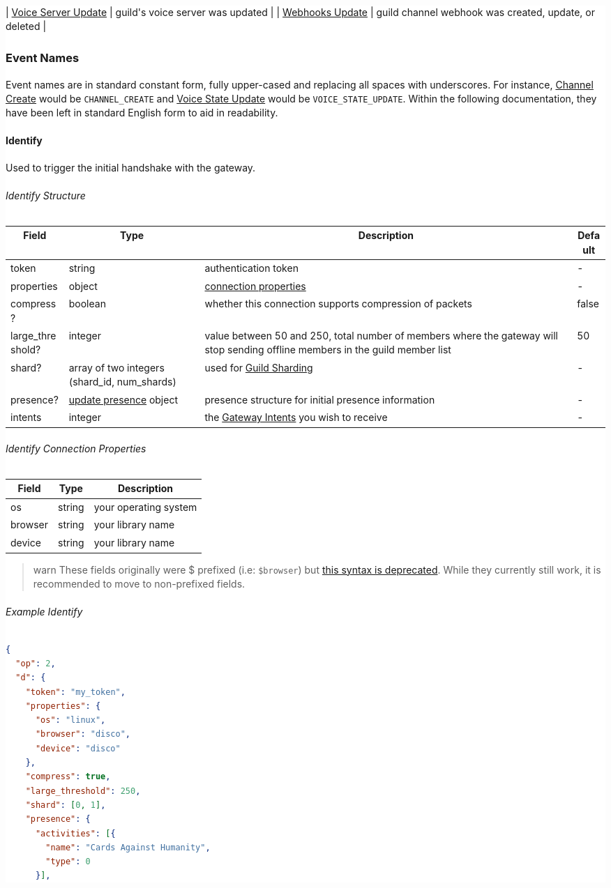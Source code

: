 | [Voice Server Update](#DOCS_TOPICS_GATEWAY/voice-server-update)                                         | guild's voice server was updated                                                                                                 |
| [Webhooks Update](#DOCS_TOPICS_GATEWAY/webhooks-update)                                                 | guild channel webhook was created, update, or deleted                                                                            |

### Event Names

Event names are in standard constant form, fully upper-cased and replacing all spaces with underscores. For instance, [Channel Create](#DOCS_TOPICS_GATEWAY/channel-create) would be `CHANNEL_CREATE` and [Voice State Update](#DOCS_TOPICS_GATEWAY/voice-state-update) would be `VOICE_STATE_UPDATE`. Within the following documentation, they have been left in standard English form to aid in readability.

#### Identify

Used to trigger the initial handshake with the gateway.

###### Identify Structure

| Field            | Type                                                           | Description                                                                                                                    | Default |
| ---------------- | -------------------------------------------------------------- | ------------------------------------------------------------------------------------------------------------------------------ | ------- |
| token            | string                                                         | authentication token                                                                                                           | -       |
| properties       | object                                                         | [connection properties](#DOCS_TOPICS_GATEWAY/identify-identify-connection-properties)                                          | -       |
| compress?        | boolean                                                        | whether this connection supports compression of packets                                                                        | false   |
| large_threshold? | integer                                                        | value between 50 and 250, total number of members where the gateway will stop sending offline members in the guild member list | 50      |
| shard?           | array of two integers (shard_id, num_shards)                   | used for [Guild Sharding](#DOCS_TOPICS_GATEWAY/sharding)                                                                       | -       |
| presence?        | [update presence](#DOCS_TOPICS_GATEWAY/update-presence) object | presence structure for initial presence information                                                                            | -       |
| intents          | integer                                                        | the [Gateway Intents](#DOCS_TOPICS_GATEWAY/gateway-intents) you wish to receive                                                | -       |

###### Identify Connection Properties

| Field   | Type   | Description           |
| ------- | ------ | --------------------- |
| os      | string | your operating system |
| browser | string | your library name     |
| device  | string | your library name     |

> warn
> These fields originally were $ prefixed (i.e: `$browser`) but [this syntax is deprecated](#DOCS_CHANGE_LOG/updated-connection-property-field-names). While they currently still work, it is recommended to move to non-prefixed fields.

###### Example Identify

```json
{
  "op": 2,
  "d": {
    "token": "my_token",
    "properties": {
      "os": "linux",
      "browser": "disco",
      "device": "disco"
    },
    "compress": true,
    "large_threshold": 250,
    "shard": [0, 1],
    "presence": {
      "activities": [{
        "name": "Cards Against Humanity",
        "type": 0
      }],
```